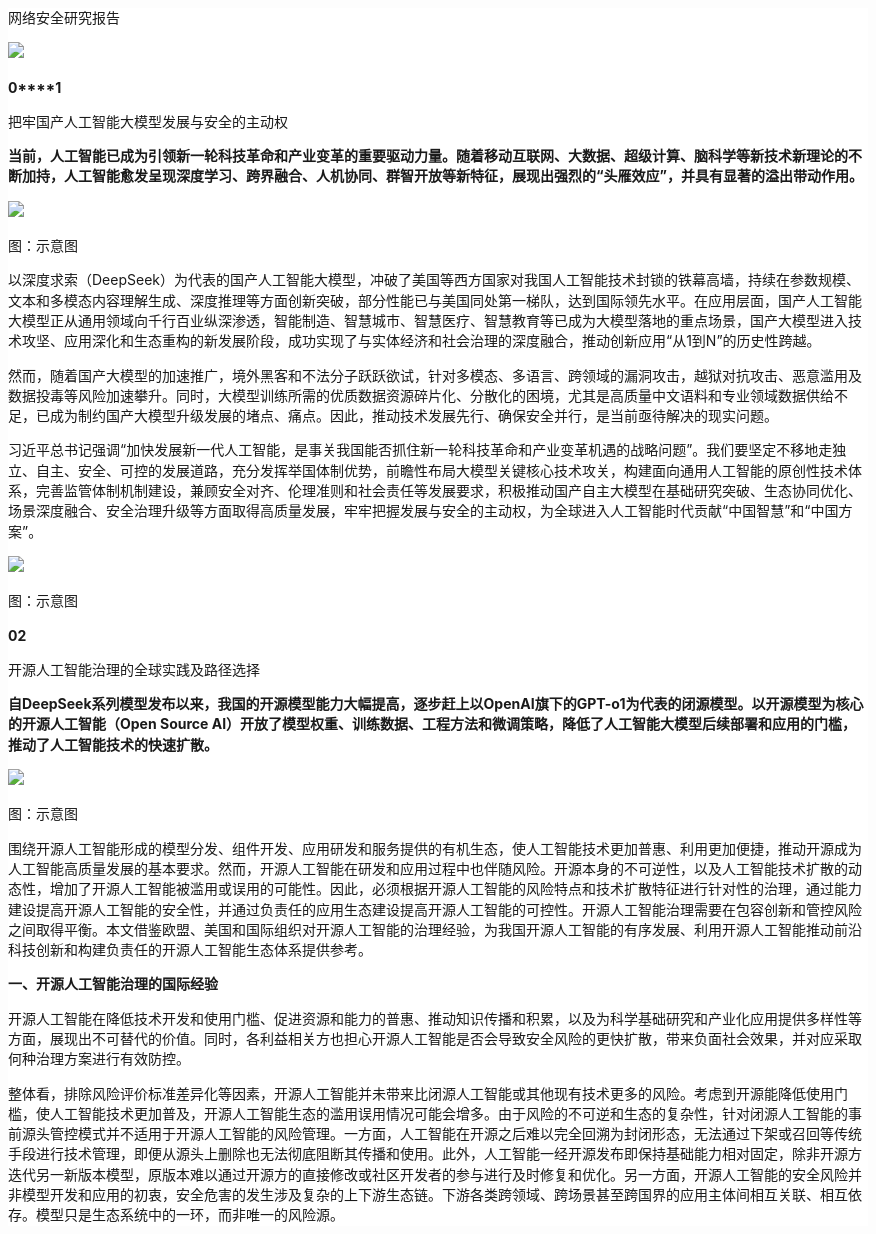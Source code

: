 网络安全研究报告  
  
  
![](https://mmbiz.qpic.cn/sz_mmbiz_gif/zPrcIyTHJ5xkQ7WN13HmRmdtRZ6JOKsSt44joeTuibEpuUOjvbE2bClRKF75Z7tACYAYONNg7ENGfsV0icPSiblSw/640?wx_fmt=gif&from=appmsg "")  
  
  
**0****1**  
  
  
把牢国产人工智能大模型发展与安全的主动权  
  
**当前，人工智能已成为引领新一轮科技革命和产业变革的重要驱动力量。随着移动互联网、大数据、超级计算、脑科学等新技术新理论的不断加持，人工智能愈发呈现深度学习、跨界融合、人机协同、群智开放等新特征，展现出强烈的“头雁效应”，并具有显著的溢出带动作用。**  
  
![](https://mmbiz.qpic.cn/sz_mmbiz_png/zPrcIyTHJ5xkQ7WN13HmRmdtRZ6JOKsSvajmibsObolkz6E8d62Mkxz0DnAd1clvibeIgH87zlqd3G4Pwc24D93w/640?wx_fmt=png&from=appmsg "")  
  
图：示意图  
  
以深度求索（DeepSeek）为代表的国产人工智能大模型，冲破了美国等西方国家对我国人工智能技术封锁的铁幕高墙，持续在参数规模、文本和多模态内容理解生成、深度推理等方面创新突破，部分性能已与美国同处第一梯队，达到国际领先水平。在应用层面，国产人工智能大模型正从通用领域向千行百业纵深渗透，智能制造、智慧城市、智慧医疗、智慧教育等已成为大模型落地的重点场景，国产大模型进入技术攻坚、应用深化和生态重构的新发展阶段，成功实现了与实体经济和社会治理的深度融合，推动创新应用“从1到N”的历史性跨越。  
  
然而，随着国产大模型的加速推广，境外黑客和不法分子跃跃欲试，针对多模态、多语言、跨领域的漏洞攻击，越狱对抗攻击、恶意滥用及数据投毒等风险加速攀升。同时，大模型训练所需的优质数据资源碎片化、分散化的困境，尤其是高质量中文语料和专业领域数据供给不足，已成为制约国产大模型升级发展的堵点、痛点。因此，推动技术发展先行、确保安全并行，是当前亟待解决的现实问题。  
  
习近平总书记强调“加快发展新一代人工智能，是事关我国能否抓住新一轮科技革命和产业变革机遇的战略问题”。我们要坚定不移地走独立、自主、安全、可控的发展道路，充分发挥举国体制优势，前瞻性布局大模型关键核心技术攻关，构建面向通用人工智能的原创性技术体系，完善监管体制机制建设，兼顾安全对齐、伦理准则和社会责任等发展要求，积极推动国产自主大模型在基础研究突破、生态协同优化、场景深度融合、安全治理升级等方面取得高质量发展，牢牢把握发展与安全的主动权，为全球进入人工智能时代贡献“中国智慧”和“中国方案”。  
  
![](https://mmbiz.qpic.cn/sz_mmbiz_png/zPrcIyTHJ5xkQ7WN13HmRmdtRZ6JOKsSLXH6gSAz7wKR4vQ0Xl17qnxoE2TtBW1Yic42KEdZvkjAqRk0WLljKag/640?wx_fmt=png&from=appmsg "")  
  
图：示意图  
  
**02**  
  
  
开源人工智能治理的全球实践及路径选择  
  
**自DeepSeek系列模型发布以来，我国的开源模型能力大幅提高，逐步赶上以OpenAI旗下的GPT-o1为代表的闭源模型。以开源模型为核心的开源人工智能（Open Source AI）开放了模型权重、训练数据、工程方法和微调策略，降低了人工智能大模型后续部署和应用的门槛，推动了人工智能技术的快速扩散。**  
  
![](https://mmbiz.qpic.cn/sz_mmbiz_png/zPrcIyTHJ5xkQ7WN13HmRmdtRZ6JOKsS7ZLOiaqicdZB3X2yPrgMuLejGXon8xb2ZeHLtvc7FJnupeZnpgnJXajg/640?wx_fmt=png&from=appmsg "")  
  
图：示意图  
  
围绕开源人工智能形成的模型分发、组件开发、应用研发和服务提供的有机生态，使人工智能技术更加普惠、利用更加便捷，推动开源成为人工智能高质量发展的基本要求。然而，开源人工智能在研发和应用过程中也伴随风险。开源本身的不可逆性，以及人工智能技术扩散的动态性，增加了开源人工智能被滥用或误用的可能性。因此，必须根据开源人工智能的风险特点和技术扩散特征进行针对性的治理，通过能力建设提高开源人工智能的安全性，并通过负责任的应用生态建设提高开源人工智能的可控性。开源人工智能治理需要在包容创新和管控风险之间取得平衡。本文借鉴欧盟、美国和国际组织对开源人工智能的治理经验，为我国开源人工智能的有序发展、利用开源人工智能推动前沿科技创新和构建负责任的开源人工智能生态体系提供参考。  
  
**一、开源人工智能治理的国际经验**  
  
开源人工智能在降低技术开发和使用门槛、促进资源和能力的普惠、推动知识传播和积累，以及为科学基础研究和产业化应用提供多样性等方面，展现出不可替代的价值。同时，各利益相关方也担心开源人工智能是否会导致安全风险的更快扩散，带来负面社会效果，并对应采取何种治理方案进行有效防控。  
  
整体看，排除风险评价标准差异化等因素，开源人工智能并未带来比闭源人工智能或其他现有技术更多的风险。考虑到开源能降低使用门槛，使人工智能技术更加普及，开源人工智能生态的滥用误用情况可能会增多。由于风险的不可逆和生态的复杂性，针对闭源人工智能的事前源头管控模式并不适用于开源人工智能的风险管理。一方面，人工智能在开源之后难以完全回溯为封闭形态，无法通过下架或召回等传统手段进行技术管理，即便从源头上删除也无法彻底阻断其传播和使用。此外，人工智能一经开源发布即保持基础能力相对固定，除非开源方迭代另一新版本模型，原版本难以通过开源方的直接修改或社区开发者的参与进行及时修复和优化。另一方面，开源人工智能的安全风险并非模型开发和应用的初衷，安全危害的发生涉及复杂的上下游生态链。下游各类跨领域、跨场景甚至跨国界的应用主体间相互关联、相互依存。模型只是生态系统中的一环，而非唯一的风险源。  
  